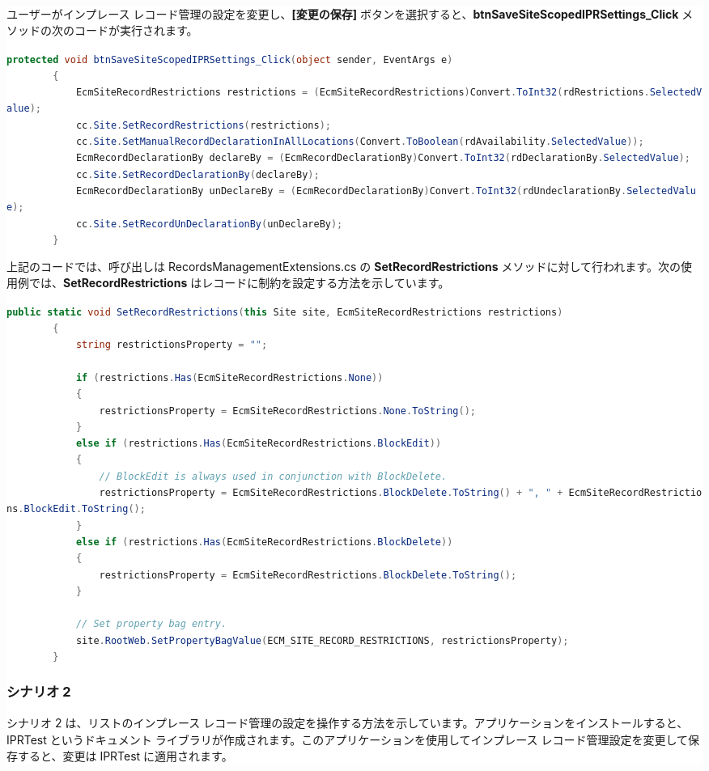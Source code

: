 ユーザーがインプレース レコード管理の設定を変更し、**[変更の保存]** ボタンを選択すると、**btnSaveSiteScopedIPRSettings_Click** メソッドの次のコードが実行されます。

```C#
protected void btnSaveSiteScopedIPRSettings_Click(object sender, EventArgs e)
        {
            EcmSiteRecordRestrictions restrictions = (EcmSiteRecordRestrictions)Convert.ToInt32(rdRestrictions.SelectedValue);
            cc.Site.SetRecordRestrictions(restrictions);
            cc.Site.SetManualRecordDeclarationInAllLocations(Convert.ToBoolean(rdAvailability.SelectedValue));
            EcmRecordDeclarationBy declareBy = (EcmRecordDeclarationBy)Convert.ToInt32(rdDeclarationBy.SelectedValue);
            cc.Site.SetRecordDeclarationBy(declareBy);
            EcmRecordDeclarationBy unDeclareBy = (EcmRecordDeclarationBy)Convert.ToInt32(rdUndeclarationBy.SelectedValue);
            cc.Site.SetRecordUnDeclarationBy(unDeclareBy);
        }
```

上記のコードでは、呼び出しは RecordsManagementExtensions.cs の **SetRecordRestrictions** メソッドに対して行われます。次の使用例では、**SetRecordRestrictions** はレコードに制約を設定する方法を示しています。

```C#
public static void SetRecordRestrictions(this Site site, EcmSiteRecordRestrictions restrictions)
        {
            string restrictionsProperty = "";

            if (restrictions.Has(EcmSiteRecordRestrictions.None))
            {
                restrictionsProperty = EcmSiteRecordRestrictions.None.ToString();
            }
            else if (restrictions.Has(EcmSiteRecordRestrictions.BlockEdit))
            {
                // BlockEdit is always used in conjunction with BlockDelete.
                restrictionsProperty = EcmSiteRecordRestrictions.BlockDelete.ToString() + ", " + EcmSiteRecordRestrictions.BlockEdit.ToString();
            }
            else if (restrictions.Has(EcmSiteRecordRestrictions.BlockDelete))
            {
                restrictionsProperty = EcmSiteRecordRestrictions.BlockDelete.ToString();
            }

            // Set property bag entry.
            site.RootWeb.SetPropertyBagValue(ECM_SITE_RECORD_RESTRICTIONS, restrictionsProperty);
        }
```

### シナリオ 2

シナリオ 2 は、リストのインプレース レコード管理の設定を操作する方法を示しています。アプリケーションをインストールすると、IPRTest というドキュメント ライブラリが作成されます。このアプリケーションを使用してインプレース レコード管理設定を変更して保存すると、変更は IPRTest に適用されます。 

